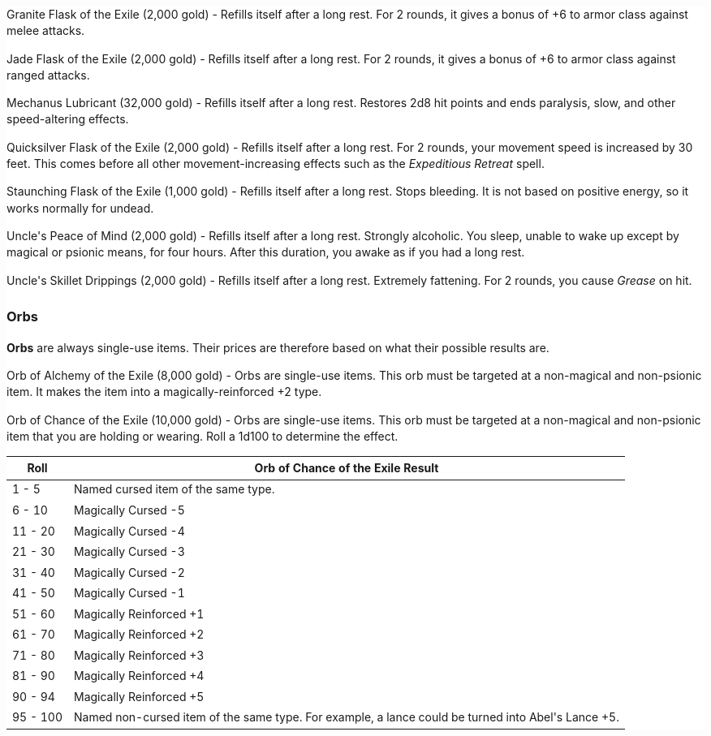 Granite Flask of the Exile (2,000 gold) - Refills itself after a long rest. For 2 rounds, it gives a bonus of +6 to armor class against melee attacks.

Jade Flask of the Exile (2,000 gold) - Refills itself after a long rest. For 2 rounds, it gives a bonus of +6 to armor class against ranged attacks.

Mechanus Lubricant (32,000 gold) - Refills itself after a long rest. Restores 2d8 hit points and ends paralysis, slow, and other speed-altering effects.

Quicksilver Flask of the Exile (2,000 gold) - Refills itself after a long rest. For 2 rounds, your movement speed is increased by 30 feet. This comes before all other movement-increasing effects such as the *Expeditious Retreat* spell.

Staunching Flask of the Exile (1,000 gold) - Refills itself after a long rest. Stops bleeding. It is not based on positive energy, so it works normally for undead.

Uncle's Peace of Mind (2,000 gold) - Refills itself after a long rest. Strongly alcoholic. You sleep, unable to wake up except by magical or psionic means, for four hours. After this duration, you awake as if you had a long rest.

Uncle's Skillet Drippings (2,000 gold) - Refills itself after a long rest. Extremely fattening. For 2 rounds, you cause *Grease* on hit.

### Orbs

**Orbs** are always single-use items. Their prices are therefore based on what their possible results are.

Orb of Alchemy of the Exile (8,000 gold) - Orbs are single-use items. This orb must be targeted at a non-magical and non-psionic item. It makes the item into a magically-reinforced +2 type.

Orb of Chance of the Exile (10,000 gold) - Orbs are single-use items. This orb must be targeted at a non-magical and non-psionic item that you are holding or wearing. Roll a 1d100 to determine the effect.

| Roll    | Orb of Chance of the Exile Result |
| ---     | ---                               |
| 1 - 5   | Named cursed item of the same type.
| 6 - 10  | Magically Cursed -5
| 11 - 20 | Magically Cursed -4
| 21 - 30 | Magically Cursed -3
| 31 - 40 | Magically Cursed -2
| 41 - 50 | Magically Cursed -1
| 51 - 60 | Magically Reinforced +1
| 61 - 70 | Magically Reinforced +2
| 71 - 80 | Magically Reinforced +3
| 81 - 90 | Magically Reinforced +4
| 90 - 94 | Magically Reinforced +5
| 95 - 100 | Named non-cursed item of the same type. For example, a lance could be turned into Abel's Lance +5.
